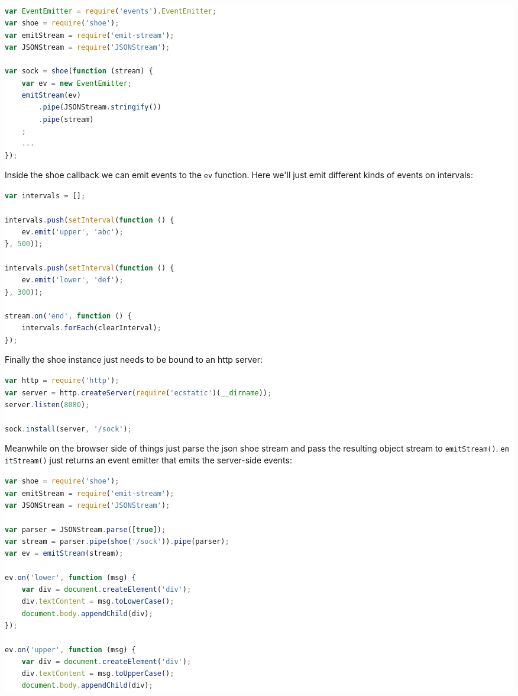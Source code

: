 ``` js
var EventEmitter = require('events').EventEmitter;
var shoe = require('shoe');
var emitStream = require('emit-stream');
var JSONStream = require('JSONStream');

var sock = shoe(function (stream) {
    var ev = new EventEmitter;
    emitStream(ev)
        .pipe(JSONStream.stringify())
        .pipe(stream)
    ;
    ...
});
```

Inside the shoe callback we can emit events to the `ev` function.  Here we'll
just emit different kinds of events on intervals:

``` js
var intervals = [];

intervals.push(setInterval(function () {
    ev.emit('upper', 'abc');
}, 500));

intervals.push(setInterval(function () {
    ev.emit('lower', 'def');
}, 300));

stream.on('end', function () {
    intervals.forEach(clearInterval);
});
```

Finally the shoe instance just needs to be bound to an http server:

``` js
var http = require('http');
var server = http.createServer(require('ecstatic')(__dirname));
server.listen(8080);

sock.install(server, '/sock');
```

Meanwhile on the browser side of things just parse the json shoe stream and pass
the resulting object stream to `emitStream()`. `emitStream()` just returns an
event emitter that emits the server-side events:

``` js
var shoe = require('shoe');
var emitStream = require('emit-stream');
var JSONStream = require('JSONStream');

var parser = JSONStream.parse([true]);
var stream = parser.pipe(shoe('/sock')).pipe(parser);
var ev = emitStream(stream);

ev.on('lower', function (msg) {
    var div = document.createElement('div');
    div.textContent = msg.toLowerCase();
    document.body.appendChild(div);
});

ev.on('upper', function (msg) {
    var div = document.createElement('div');
    div.textContent = msg.toUpperCase();
    document.body.appendChild(div);
```